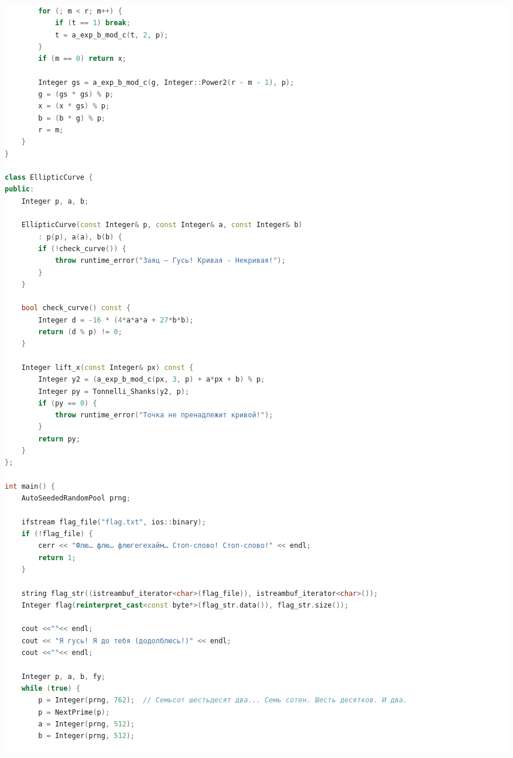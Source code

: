 ```cpp
        for (; m < r; m++) {
            if (t == 1) break;
            t = a_exp_b_mod_c(t, 2, p);
        }
        if (m == 0) return x;
        
        Integer gs = a_exp_b_mod_c(g, Integer::Power2(r - m - 1), p);
        g = (gs * gs) % p;
        x = (x * gs) % p;
        b = (b * g) % p;
        r = m;
    }
}

class EllipticCurve {
public:
    Integer p, a, b;
    
    EllipticCurve(const Integer& p, const Integer& a, const Integer& b) 
        : p(p), a(a), b(b) {
        if (!check_curve()) {
            throw runtime_error("Заяц – Гусь! Кривая - Некривая!");
        }
    }
    
    bool check_curve() const {
        Integer d = -16 * (4*a*a*a + 27*b*b);
        return (d % p) != 0;
    }
    
    Integer lift_x(const Integer& px) const {
        Integer y2 = (a_exp_b_mod_c(px, 3, p) + a*px + b) % p;
        Integer py = Tonnelli_Shanks(y2, p);
        if (py == 0) {
            throw runtime_error("Точка не пренадлежит кривой!");
        }
        return py;
    }
};

int main() {
    AutoSeededRandomPool prng;
    
    ifstream flag_file("flag.txt", ios::binary);
    if (!flag_file) {
        cerr << "Флю… флю… флюгегехайм… Стоп-слово! Стоп-слово!" << endl;
        return 1;
    }
    
    string flag_str((istreambuf_iterator<char>(flag_file)), istreambuf_iterator<char>());
    Integer flag(reinterpret_cast<const byte*>(flag_str.data()), flag_str.size());
    
    cout <<""<< endl;
    cout << "Я гусь! Я до тебя (додолблюсь!)" << endl;
    cout <<""<< endl;
    
    Integer p, a, b, fy;
    while (true) {
        p = Integer(prng, 762);  // Семьсот шестьдесят два... Семь сотен. Шесть десятков. И два.
        p = NextPrime(p);
        a = Integer(prng, 512);
        b = Integer(prng, 512);
        
```